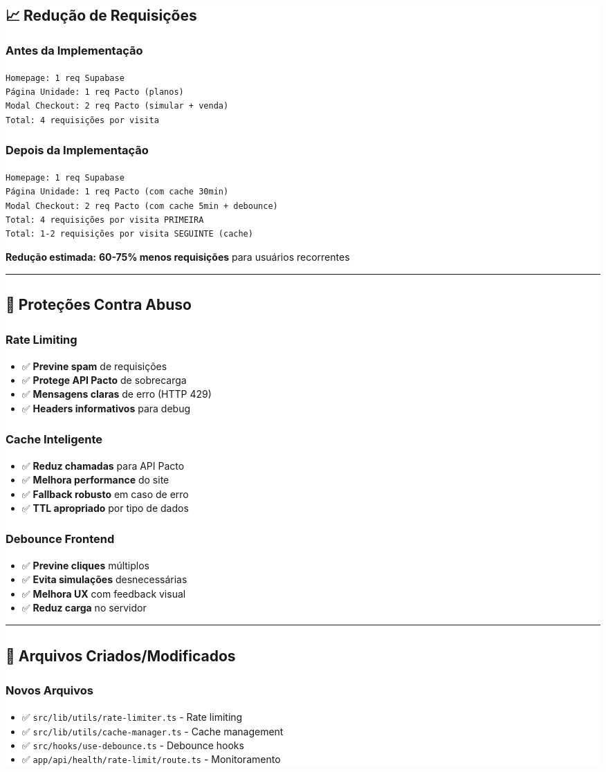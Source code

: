 
## 📈 **Redução de Requisições**

### **Antes da Implementação**
```
Homepage: 1 req Supabase
Página Unidade: 1 req Pacto (planos)
Modal Checkout: 2 req Pacto (simular + venda)
Total: 4 requisições por visita
```

### **Depois da Implementação**
```
Homepage: 1 req Supabase
Página Unidade: 1 req Pacto (com cache 30min)
Modal Checkout: 2 req Pacto (com cache 5min + debounce)
Total: 4 requisições por visita PRIMEIRA
Total: 1-2 requisições por visita SEGUINTE (cache)
```

**Redução estimada:** **60-75% menos requisições** para usuários recorrentes

---

## 🚨 **Proteções Contra Abuso**

### **Rate Limiting**
- ✅ **Previne spam** de requisições
- ✅ **Protege API Pacto** de sobrecarga
- ✅ **Mensagens claras** de erro (HTTP 429)
- ✅ **Headers informativos** para debug

### **Cache Inteligente**
- ✅ **Reduz chamadas** para API Pacto
- ✅ **Melhora performance** do site
- ✅ **Fallback robusto** em caso de erro
- ✅ **TTL apropriado** por tipo de dados

### **Debounce Frontend**
- ✅ **Previne cliques** múltiplos
- ✅ **Evita simulações** desnecessárias
- ✅ **Melhora UX** com feedback visual
- ✅ **Reduz carga** no servidor

---

## 🔧 **Arquivos Criados/Modificados**

### **Novos Arquivos**
- ✅ `src/lib/utils/rate-limiter.ts` - Rate limiting
- ✅ `src/lib/utils/cache-manager.ts` - Cache management
- ✅ `src/hooks/use-debounce.ts` - Debounce hooks
- ✅ `app/api/health/rate-limit/route.ts` - Monitoramento
